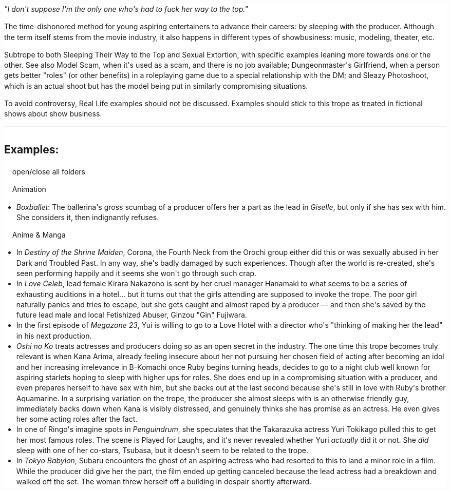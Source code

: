 _"I don't suppose I'm the only one who's had to fuck her way to the top."_

The time-dishonored method for young aspiring entertainers to advance their careers: by sleeping with the producer. Although the term itself stems from the movie industry, it also happens in different types of showbusiness: music, modeling, theater, etc.

Subtrope to both Sleeping Their Way to the Top and Sexual Extortion, with specific examples leaning more towards one or the other. See also Model Scam, when it's used as a scam, and there is no job available; Dungeonmaster's Girlfriend, when a person gets better "roles" (or other benefits) in a roleplaying game due to a special relationship with the DM; and Sleazy Photoshoot, which is an actual shoot but has the model being put in similarly compromising situations.

To avoid controversy, Real Life examples should not be discussed. Examples should stick to this trope as treated in fictional shows about show business.

___

## Examples:

    open/close all folders 

    Animation 

-   _Boxballet_: The ballerina's gross scumbag of a producer offers her a part as the lead in _Giselle_, but only if she has sex with him. She considers it, then indignantly refuses.

    Anime & Manga 

-   In _Destiny of the Shrine Maiden_, Corona, the Fourth Neck from the Orochi group either did this or was sexually abused in her Dark and Troubled Past. In any way, she's badly damaged by such experiences. Though after the world is re-created, she's seen performing happily and it seems she won't go through such crap.
-   In _Love Celeb_, lead female Kirara Nakazono is sent by her cruel manager Hanamaki to what seems to be a series of exhausting auditions in a hotel... but it turns out that the girls attending are supposed to invoke the trope. The poor girl naturally panics and tries to escape, but she gets caught and almost raped by a producer — and then she's saved by the future lead male and local Fetishized Abuser, Ginzou "Gin" Fujiwara.
-   In the first episode of _Megazone 23_, Yui is willing to go to a Love Hotel with a director who's "thinking of making her the lead" in his next production.
-   _Oshi no Ko_ treats actresses and producers doing so as an open secret in the industry. The one time this trope becomes truly relevant is when Kana Arima, already feeling insecure about her not pursuing her chosen field of acting after becoming an idol and her increasing irrelevance in B-Komachi once Ruby begins turning heads, decides to go to a night club well known for aspiring starlets hoping to sleep with higher ups for roles. She does end up in a compromising situation with a producer, and even prepares herself to have sex with him, but she backs out at the last second because she's still in love with Ruby's brother Aquamarine. In a surprising variation on the trope, the producer she almost sleeps with is an otherwise friendly guy, immediately backs down when Kana is visibly distressed, and genuinely thinks she has promise as an actress. He even gives her some acting roles after the fact.
-   In one of Ringo's imagine spots in _Penguindrum_, she speculates that the Takarazuka actress Yuri Tokikago pulled this to get her most famous roles. The scene is Played for Laughs, and it's never revealed whether Yuri _actually_ did it or not. She _did_ sleep with one of her co-stars, Tsubasa, but it doesn't seem to be related to the trope.
-   In _Tokyo Babylon_, Subaru encounters the ghost of an aspiring actress who had resorted to this to land a minor role in a film. While the producer did give her the part, the film ended up getting canceled because the lead actress had a breakdown and walked off the set. The woman threw herself off a building in despair shortly afterward.
